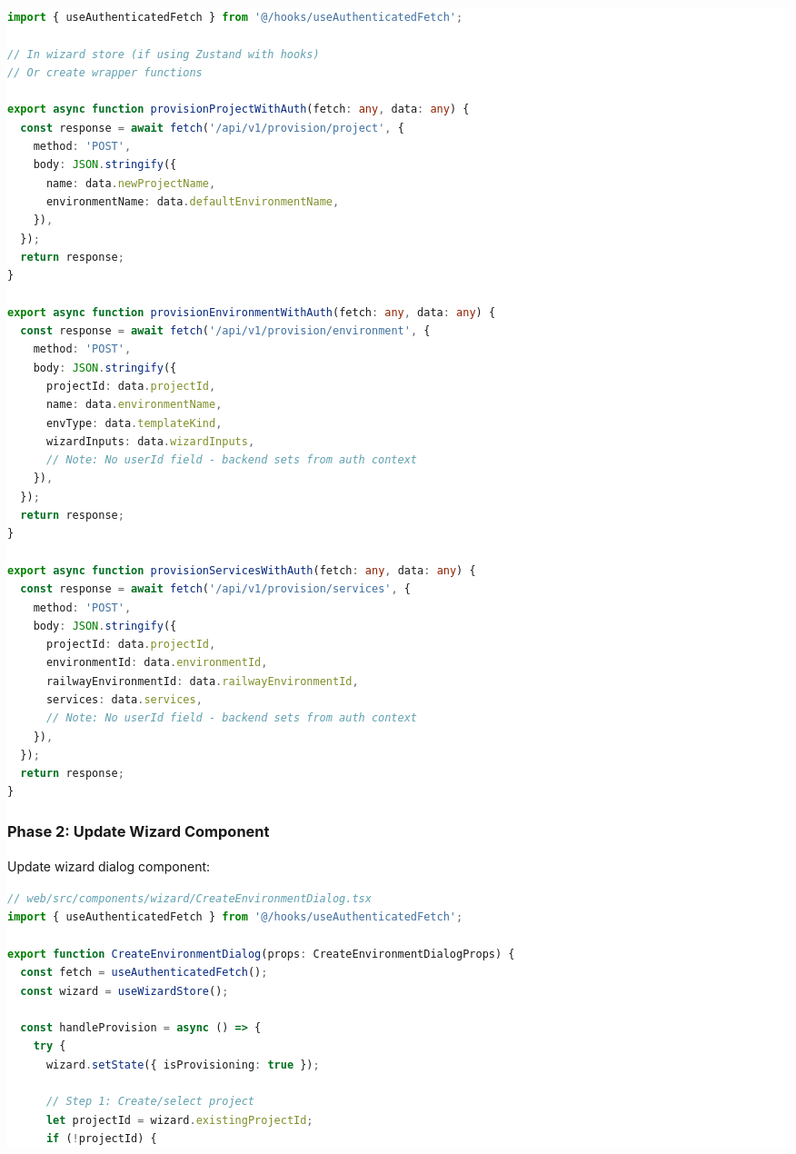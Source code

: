 ```typescript
import { useAuthenticatedFetch } from '@/hooks/useAuthenticatedFetch';

// In wizard store (if using Zustand with hooks)
// Or create wrapper functions

export async function provisionProjectWithAuth(fetch: any, data: any) {
  const response = await fetch('/api/v1/provision/project', {
    method: 'POST',
    body: JSON.stringify({
      name: data.newProjectName,
      environmentName: data.defaultEnvironmentName,
    }),
  });
  return response;
}

export async function provisionEnvironmentWithAuth(fetch: any, data: any) {
  const response = await fetch('/api/v1/provision/environment', {
    method: 'POST',
    body: JSON.stringify({
      projectId: data.projectId,
      name: data.environmentName,
      envType: data.templateKind,
      wizardInputs: data.wizardInputs,
      // Note: No userId field - backend sets from auth context
    }),
  });
  return response;
}

export async function provisionServicesWithAuth(fetch: any, data: any) {
  const response = await fetch('/api/v1/provision/services', {
    method: 'POST',
    body: JSON.stringify({
      projectId: data.projectId,
      environmentId: data.environmentId,
      railwayEnvironmentId: data.railwayEnvironmentId,
      services: data.services,
      // Note: No userId field - backend sets from auth context
    }),
  });
  return response;
}
```

### Phase 2: Update Wizard Component
Update wizard dialog component:

```typescript
// web/src/components/wizard/CreateEnvironmentDialog.tsx
import { useAuthenticatedFetch } from '@/hooks/useAuthenticatedFetch';

export function CreateEnvironmentDialog(props: CreateEnvironmentDialogProps) {
  const fetch = useAuthenticatedFetch();
  const wizard = useWizardStore();
  
  const handleProvision = async () => {
    try {
      wizard.setState({ isProvisioning: true });
      
      // Step 1: Create/select project
      let projectId = wizard.existingProjectId;
      if (!projectId) {
```